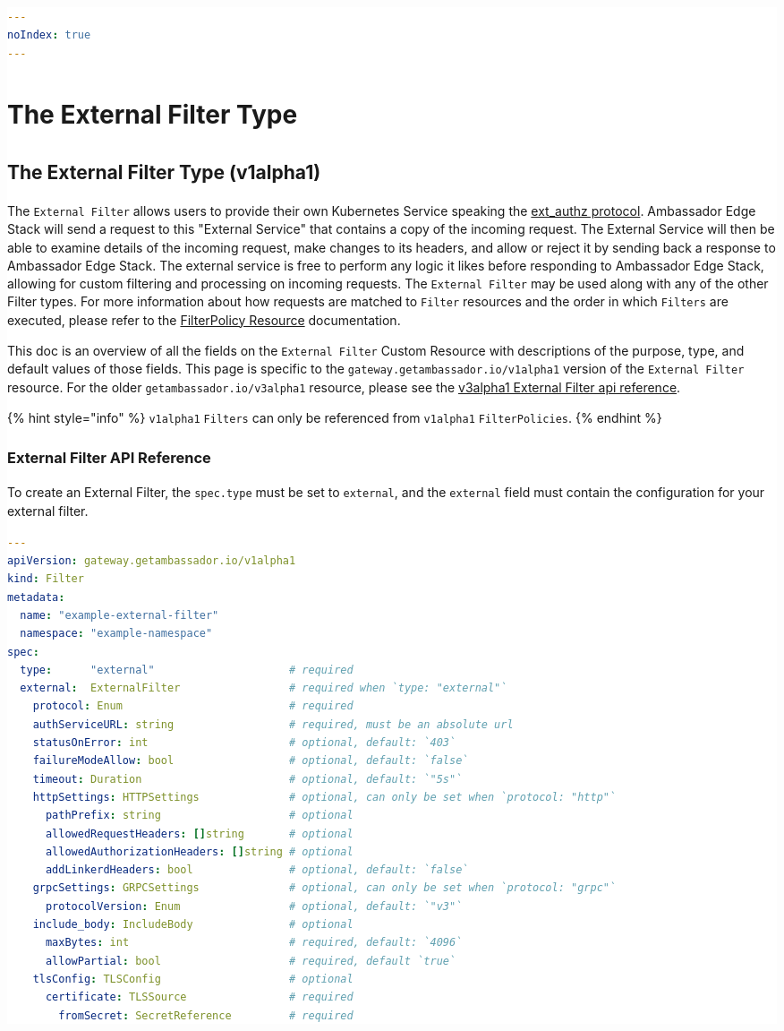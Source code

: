 ```yaml
---
noIndex: true
---
```


# The External Filter Type

## The External Filter Type (v1alpha1)

The `External Filter` allows users to provide their own Kubernetes Service speaking the [ext\_authz protocol](../../../technical-reference/plug-in-services/extauth-protocol.md). Ambassador Edge Stack will send a request to this "External Service" that contains a copy of the incoming request. The External Service will then be able to examine details of the incoming request, make changes to its headers, and allow or reject it by sending back a response to Ambassador Edge Stack. The external service is free to perform any logic it likes before responding to Ambassador Edge Stack, allowing for custom filtering and processing on incoming requests. The `External Filter` may be used along with any of the other Filter types. For more information about how requests are matched to `Filter` resources and the order in which `Filters` are executed, please refer to the [FilterPolicy Resource](../filterpolicy.md) documentation.

This doc is an overview of all the fields on the `External Filter` Custom Resource with descriptions of the purpose, type, and default values of those fields. This page is specific to the `gateway.getambassador.io/v1alpha1` version of the `External Filter` resource. For the older `getambassador.io/v3alpha1` resource, please see the [v3alpha1 External Filter api reference](../../getambassador.io-v3alpha1/filter/the-external-filter-type.md).

{% hint style="info" %}
`v1alpha1` `Filters` can only be referenced from `v1alpha1` `FilterPolicies`.
{% endhint %}

### External Filter API Reference

To create an External Filter, the `spec.type` must be set to `external`, and the `external` field must contain the configuration for your external filter.

```yaml
---
apiVersion: gateway.getambassador.io/v1alpha1
kind: Filter
metadata:
  name: "example-external-filter"
  namespace: "example-namespace"
spec:
  type:      "external"                     # required
  external:  ExternalFilter                 # required when `type: "external"`
    protocol: Enum                          # required
    authServiceURL: string                  # required, must be an absolute url
    statusOnError: int                      # optional, default: `403`
    failureModeAllow: bool                  # optional, default: `false`
    timeout: Duration                       # optional, default: `"5s"`
    httpSettings: HTTPSettings              # optional, can only be set when `protocol: "http"`
      pathPrefix: string                    # optional
      allowedRequestHeaders: []string       # optional
      allowedAuthorizationHeaders: []string # optional
      addLinkerdHeaders: bool               # optional, default: `false`
    grpcSettings: GRPCSettings              # optional, can only be set when `protocol: "grpc"`
      protocolVersion: Enum                 # optional, default: `"v3"`
    include_body: IncludeBody               # optional
      maxBytes: int                         # required, default: `4096`
      allowPartial: bool                    # required, default `true`
    tlsConfig: TLSConfig                    # optional
      certificate: TLSSource                # required
        fromSecret: SecretReference         # required
```